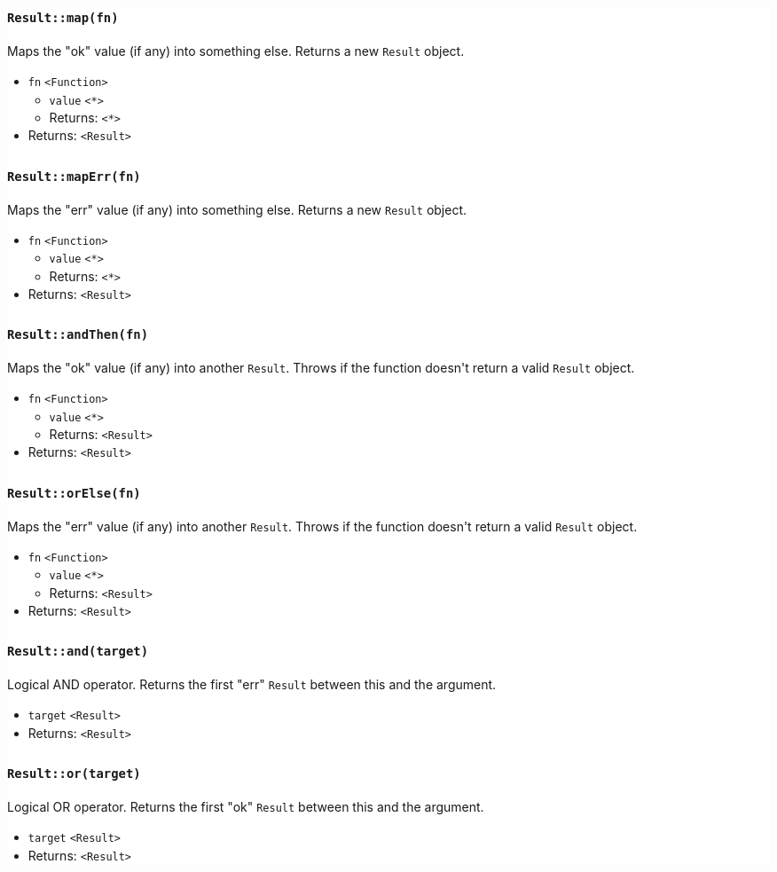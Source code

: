 ### `Result::map(fn)`

Maps the "ok" value (if any) into something else.
Returns a new `Result` object.

- `fn` `<Function>`
  - `value` `<*>`
  - Returns: `<*>`
- Returns: `<Result>`

### `Result::mapErr(fn)`

Maps the "err" value (if any) into something else.
Returns a new `Result` object.

- `fn` `<Function>`
  - `value` `<*>`
  - Returns: `<*>`
- Returns: `<Result>`

### `Result::andThen(fn)`

Maps the "ok" value (if any) into another `Result`.
Throws if the function doesn't return a valid `Result` object.

- `fn` `<Function>`
  - `value` `<*>`
  - Returns: `<Result>`
- Returns: `<Result>`

### `Result::orElse(fn)`

Maps the "err" value (if any) into another `Result`.
Throws if the function doesn't return a valid `Result` object.

- `fn` `<Function>`
  - `value` `<*>`
  - Returns: `<Result>`
- Returns: `<Result>`

### `Result::and(target)`

Logical AND operator.
Returns the first "err" `Result` between this and the argument.

- `target` `<Result>`
- Returns: `<Result>`

### `Result::or(target)`

Logical OR operator.
Returns the first "ok" `Result` between this and the argument.

- `target` `<Result>`
- Returns: `<Result>`
